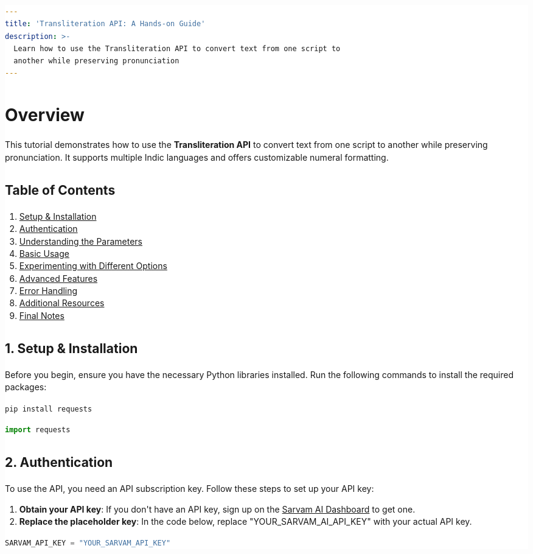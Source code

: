 ```yaml
---
title: 'Transliteration API: A Hands-on Guide'
description: >-
  Learn how to use the Transliteration API to convert text from one script to
  another while preserving pronunciation
---
```


# Overview

This tutorial demonstrates how to use the **Transliteration API** to convert text from one script to another while preserving pronunciation. It supports multiple Indic languages and offers customizable numeral formatting.

## Table of Contents

1. [Setup & Installation](#1-setup--installation)
2. [Authentication](#2-authentication)
3. [Understanding the Parameters](#3-understanding-the-parameters)
4. [Basic Usage](#4-basic-usage)
5. [Experimenting with Different Options](#5-experimenting-with-different-options)
6. [Advanced Features](#6-advance-features)
7. [Error Handling](#7-error-handling)
8. [Additional Resources](#8-additional-resources)
9. [Final Notes](#9-final-notes)

## 1. Setup & Installation

Before you begin, ensure you have the necessary Python libraries installed. Run the following commands to install the required packages:

```python
pip install requests
```

```python
import requests
```

## 2. Authentication

To use the API, you need an API subscription key. Follow these steps to set up your API key:

1. **Obtain your API key**: If you don't have an API key, sign up on the [Sarvam AI Dashboard](https://dashboard.sarvam.ai/) to get one.
2. **Replace the placeholder key**: In the code below, replace "YOUR_SARVAM_AI_API_KEY" with your actual API key.

```python
SARVAM_API_KEY = "YOUR_SARVAM_API_KEY"
```
